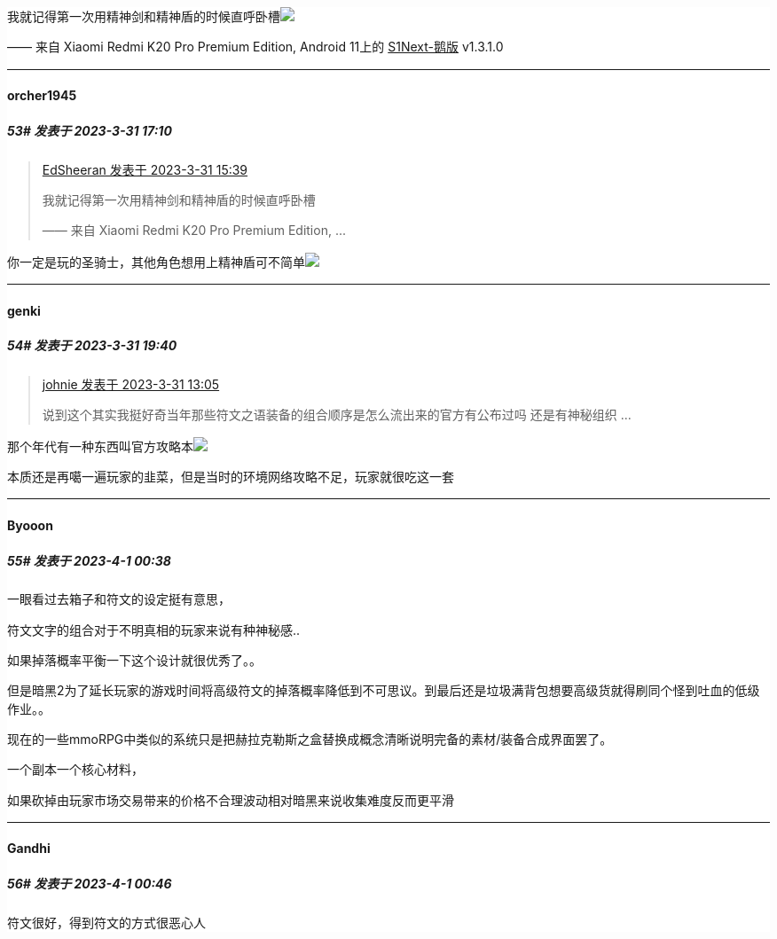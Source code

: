 我就记得第一次用精神剑和精神盾的时候直呼卧槽<img src="https://static.saraba1st.com/image/smiley/face2017/001.png" referrerpolicy="no-referrer">

—— 来自 Xiaomi Redmi K20 Pro Premium Edition, Android 11上的 [S1Next-鹅版](https://github.com/ykrank/S1-Next/releases) v1.3.1.0

*****

####  orcher1945  
##### 53#       发表于 2023-3-31 17:10

<blockquote><a href="httphttps://bbs.saraba1st.com/2b/forum.php?mod=redirect&amp;goto=findpost&amp;pid=60286405&amp;ptid=2126714" target="_blank">EdSheeran 发表于 2023-3-31 15:39</a>

我就记得第一次用精神剑和精神盾的时候直呼卧槽

—— 来自 Xiaomi Redmi K20 Pro Premium Edition, ...</blockquote>
你一定是玩的圣骑士，其他角色想用上精神盾可不简单<img src="https://static.saraba1st.com/image/smiley/face2017/066.png" referrerpolicy="no-referrer">

*****

####  genki  
##### 54#       发表于 2023-3-31 19:40

<blockquote><a href="httphttps://bbs.saraba1st.com/2b/forum.php?mod=redirect&amp;goto=findpost&amp;pid=60284808&amp;ptid=2126714" target="_blank">johnie 发表于 2023-3-31 13:05</a>

说到这个其实我挺好奇当年那些符文之语装备的组合顺序是怎么流出来的官方有公布过吗 还是有神秘组织 ...</blockquote>
那个年代有一种东西叫官方攻略本<img src="https://static.saraba1st.com/image/smiley/face2017/066.png" referrerpolicy="no-referrer">

本质还是再噶一遍玩家的韭菜，但是当时的环境网络攻略不足，玩家就很吃这一套

*****

####  Byooon  
##### 55#       发表于 2023-4-1 00:38

一眼看过去箱子和符文的设定挺有意思，

符文文字的组合对于不明真相的玩家来说有种神秘感..

如果掉落概率平衡一下这个设计就很优秀了。。

但是暗黑2为了延长玩家的游戏时间将高级符文的掉落概率降低到不可思议。到最后还是垃圾满背包想要高级货就得刷同个怪到吐血的低级作业。。

现在的一些mmoRPG中类似的系统只是把赫拉克勒斯之盒替换成概念清晰说明完备的素材/装备合成界面罢了。

一个副本一个核心材料，

如果砍掉由玩家市场交易带来的价格不合理波动相对暗黑来说收集难度反而更平滑

*****

####  Gandhi  
##### 56#       发表于 2023-4-1 00:46

符文很好，得到符文的方式很恶心人
